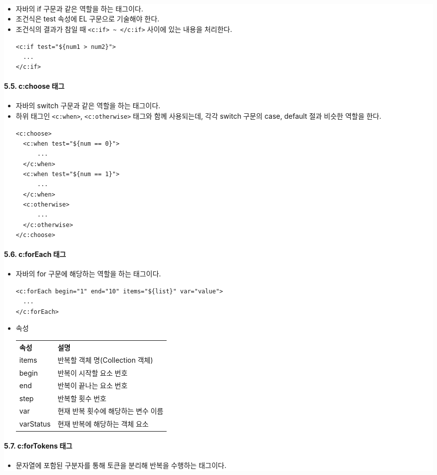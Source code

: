 * 자바의 if 구문과 같은 역할을 하는 태그이다.
* 조건식은 test 속성에 EL 구문으로 기술해야 한다.
* 조건식의 결과가 참일 때 `<c:if> ~ </c:if>` 사이에 있는 내용을 처리한다.
  ```
  <c:if test="${num1 > num2}">
	...
  </c:if>
  ```
#### 5.5. c:choose 태그
* 자바의 switch 구문과 같은 역할을 하는 태그이다.
* 하위 태그인 `<c:when>`, `<c:otherwise>` 태그와 함께 사용되는데, 각각 switch 구문의 case, default 절과 비슷한 역할을 한다.
  ```
  <c:choose>
	<c:when test="${num == 0}">
		...
	</c:when>
	<c:when test="${num == 1}">
		...
	</c:when>
	<c:otherwise>
		...
	</c:otherwise>
  </c:choose>
  ```
#### 5.6. c:forEach 태그
* 자바의 for 구문에 해당하는 역할을 하는 태그이다.
  ```
  <c:forEach begin="1" end="10" items="${list}" var="value">
	...
  </c:forEach>
  ```
* 속성
  <table>
    <tr>
      <th>속성</th>
      <th>설명</th>
    </tr>
    <tr>
      <td>items</td>
      <td>반복할 객체 명(Collection 객체)</td>
    </tr>
    <tr>
      <td>begin</td>
      <td>반복이 시작할 요소 번호</td>
    </tr>
    <tr>
      <td>end</td>
      <td>반복이 끝나는 요소 번호</td>
    </tr>
    <tr>
      <td>step</td>
      <td>반복할 횟수 번호</td>
    </tr>
    <tr>
      <td>var</td>
      <td>현재 반복 횟수에 해당하는 변수 이름</td>
    </tr>
    <tr>
      <td>varStatus</td>
      <td>현재 반복에 해당하는 객체 요소</td>
    </tr>
  </table>
#### 5.7. c:forTokens 태그
* 문자열에 포함된 구분자를 통해 토큰을 분리해 반복을 수행하는 태그이다.